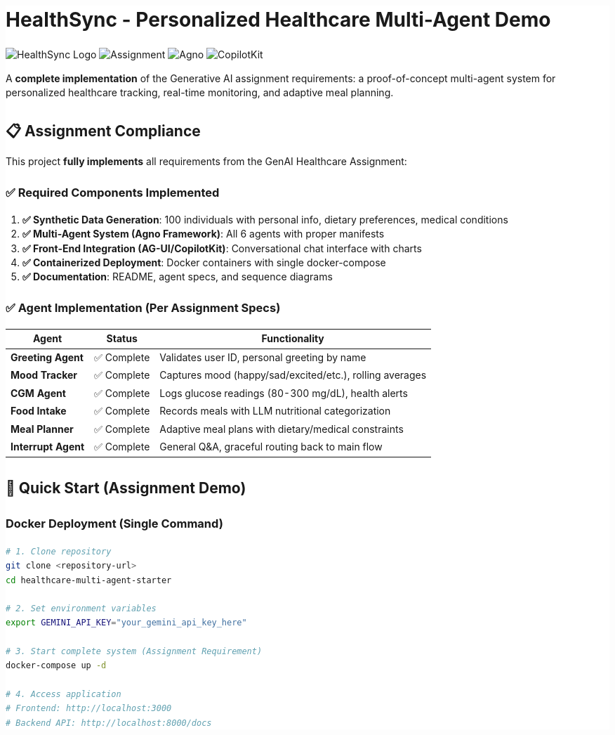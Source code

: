 # HealthSync - Personalized Healthcare Multi-Agent Demo

![HealthSync Logo](https://img.shields.io/badge/HealthSync-Multi--Agent-blue?style=for-the-badge&logo=medical-cross)
![Assignment](https://img.shields.io/badge/GenAI-Assignment-green?style=for-the-badge)
![Agno](https://img.shields.io/badge/Framework-Agno-orange?style=for-the-badge)
![CopilotKit](https://img.shields.io/badge/UI-CopilotKit-purple?style=for-the-badge)

A **complete implementation** of the Generative AI assignment requirements: a proof-of-concept multi-agent system for personalized healthcare tracking, real-time monitoring, and adaptive meal planning.

## 📋 Assignment Compliance

This project **fully implements** all requirements from the GenAI Healthcare Assignment:

### ✅ **Required Components Implemented**

1. **✅ Synthetic Data Generation**: 100 individuals with personal info, dietary preferences, medical conditions
2. **✅ Multi-Agent System (Agno Framework)**: All 6 agents with proper manifests
3. **✅ Front-End Integration (AG-UI/CopilotKit)**: Conversational chat interface with charts
4. **✅ Containerized Deployment**: Docker containers with single docker-compose
5. **✅ Documentation**: README, agent specs, and sequence diagrams

### ✅ **Agent Implementation (Per Assignment Specs)**

| Agent | Status | Functionality |
|-------|--------|---------------|
| **Greeting Agent** | ✅ Complete | Validates user ID, personal greeting by name |
| **Mood Tracker** | ✅ Complete | Captures mood (happy/sad/excited/etc.), rolling averages |
| **CGM Agent** | ✅ Complete | Logs glucose readings (80-300 mg/dL), health alerts |
| **Food Intake** | ✅ Complete | Records meals with LLM nutritional categorization |
| **Meal Planner** | ✅ Complete | Adaptive meal plans with dietary/medical constraints |
| **Interrupt Agent** | ✅ Complete | General Q&A, graceful routing back to main flow |

## 🚀 Quick Start (Assignment Demo)

### Docker Deployment (Single Command)

```bash
# 1. Clone repository
git clone <repository-url>
cd healthcare-multi-agent-starter

# 2. Set environment variables
export GEMINI_API_KEY="your_gemini_api_key_here"

# 3. Start complete system (Assignment Requirement)
docker-compose up -d

# 4. Access application
# Frontend: http://localhost:3000
# Backend API: http://localhost:8000/docs
```
